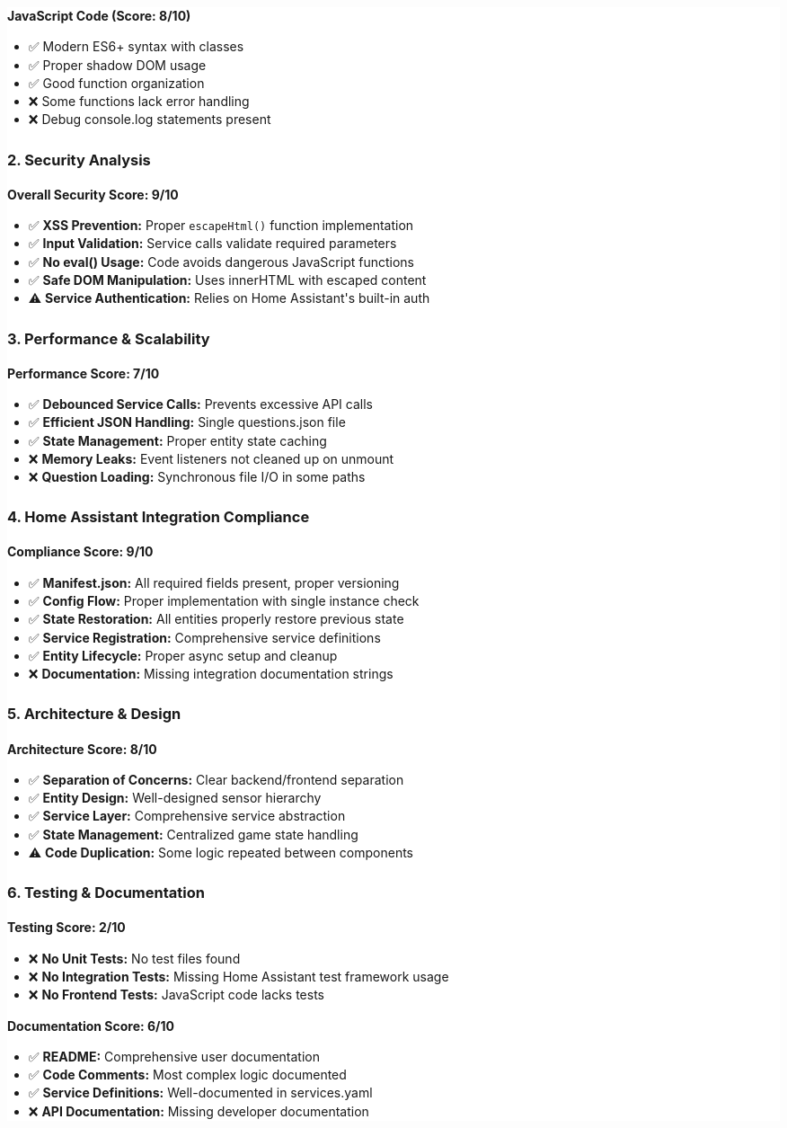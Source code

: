 **JavaScript Code (Score: 8/10)**
- ✅ Modern ES6+ syntax with classes
- ✅ Proper shadow DOM usage
- ✅ Good function organization
- ❌ Some functions lack error handling
- ❌ Debug console.log statements present

### 2. Security Analysis

**Overall Security Score: 9/10**
- ✅ **XSS Prevention:** Proper `escapeHtml()` function implementation
- ✅ **Input Validation:** Service calls validate required parameters
- ✅ **No eval() Usage:** Code avoids dangerous JavaScript functions
- ✅ **Safe DOM Manipulation:** Uses innerHTML with escaped content
- ⚠️ **Service Authentication:** Relies on Home Assistant's built-in auth

### 3. Performance & Scalability

**Performance Score: 7/10**
- ✅ **Debounced Service Calls:** Prevents excessive API calls
- ✅ **Efficient JSON Handling:** Single questions.json file
- ✅ **State Management:** Proper entity state caching
- ❌ **Memory Leaks:** Event listeners not cleaned up on unmount
- ❌ **Question Loading:** Synchronous file I/O in some paths

### 4. Home Assistant Integration Compliance

**Compliance Score: 9/10**
- ✅ **Manifest.json:** All required fields present, proper versioning
- ✅ **Config Flow:** Proper implementation with single instance check
- ✅ **State Restoration:** All entities properly restore previous state
- ✅ **Service Registration:** Comprehensive service definitions
- ✅ **Entity Lifecycle:** Proper async setup and cleanup
- ❌ **Documentation:** Missing integration documentation strings

### 5. Architecture & Design

**Architecture Score: 8/10**
- ✅ **Separation of Concerns:** Clear backend/frontend separation
- ✅ **Entity Design:** Well-designed sensor hierarchy
- ✅ **Service Layer:** Comprehensive service abstraction
- ✅ **State Management:** Centralized game state handling
- ⚠️ **Code Duplication:** Some logic repeated between components

### 6. Testing & Documentation

**Testing Score: 2/10**
- ❌ **No Unit Tests:** No test files found
- ❌ **No Integration Tests:** Missing Home Assistant test framework usage
- ❌ **No Frontend Tests:** JavaScript code lacks tests

**Documentation Score: 6/10**
- ✅ **README:** Comprehensive user documentation
- ✅ **Code Comments:** Most complex logic documented
- ✅ **Service Definitions:** Well-documented in services.yaml
- ❌ **API Documentation:** Missing developer documentation
